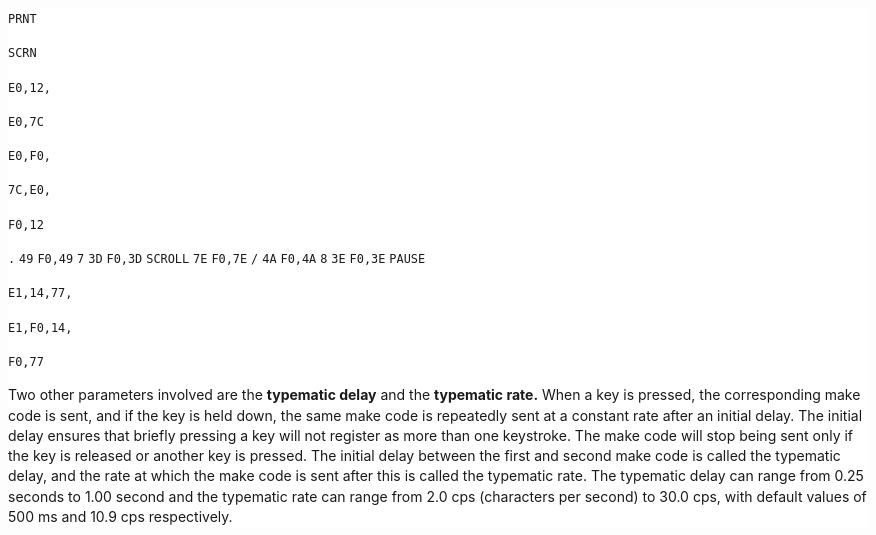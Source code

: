 <td></td>
<td><p><code>PRNT</code></p>
<p><code>SCRN</code></p></td>
<td><p><code>E0,12,</code></p>
<p><code>E0,7C</code></p></td>
<td><p><code>E0,F0,</code></p>
<p><code>7C,E0,</code></p>
<p><code>F0,12</code></p></td>
<td></td>
<td><code>.</code></td>
<td><code>49</code></td>
<td><code>F0,49</code></td>
</tr>
<tr class="odd">
<td><code>7</code></td>
<td><code>3D</code></td>
<td><code>F0,3D</code></td>
<td></td>
<td><code>SCROLL</code></td>
<td><code>7E</code></td>
<td><code>F0,7E</code></td>
<td></td>
<td><code>/</code></td>
<td><code>4A</code></td>
<td><code>F0,4A</code></td>
</tr>
<tr class="even">
<td><code>8</code></td>
<td><code>3E</code></td>
<td><code>F0,3E</code></td>
<td></td>
<td><code>PAUSE</code></td>
<td><p><code>E1,14,77,</code></p>
<p><code>E1,F0,14,</code></p>
<p><code>F0,77</code></p></td>
<td></td>
<td></td>
<td></td>
<td></td>
<td></td>
</tr>
</tbody>
</table>

Two other parameters involved are the **typematic delay** and the
**typematic rate.** When a key is pressed, the corresponding make code
is sent, and if the key is held down, the same make code is repeatedly
sent at a constant rate after an initial delay. The initial delay
ensures that briefly pressing a key will not register as more than one
keystroke. The make code will stop being sent only if the key is
released or another key is pressed. The initial delay between the first
and second make code is called the typematic delay, and the rate at
which the make code is sent after this is called the typematic rate. The
typematic delay can range from 0.25 seconds to 1.00 second and the
typematic rate can range from 2.0 cps (characters per second) to 30.0
cps, with default values of 500 ms and 10.9 cps respectively.
